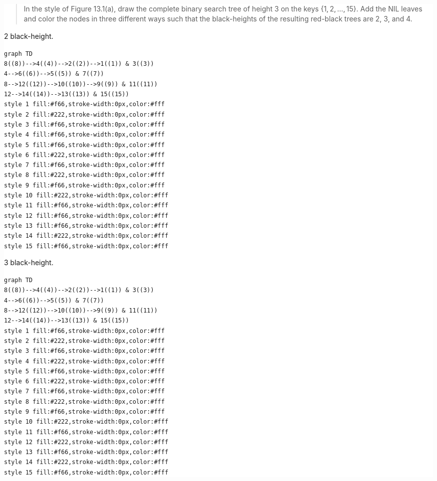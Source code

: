 > In the style of Figure 13.1(a), draw the complete binary search tree of height 3 on the keys $\{1,2,\dots,15\}$. Add the NIL leaves and color the nodes in three different ways such that the black-heights of the resulting red-black trees are 2, 3, and 4.

2 black-height.

```mermaid
graph TD
8((8))-->4((4))-->2((2))-->1((1)) & 3((3))
4-->6((6))-->5((5)) & 7((7))
8-->12((12))-->10((10))-->9((9)) & 11((11))
12-->14((14))-->13((13)) & 15((15))
style 1 fill:#f66,stroke-width:0px,color:#fff
style 2 fill:#222,stroke-width:0px,color:#fff
style 3 fill:#f66,stroke-width:0px,color:#fff
style 4 fill:#f66,stroke-width:0px,color:#fff
style 5 fill:#f66,stroke-width:0px,color:#fff
style 6 fill:#222,stroke-width:0px,color:#fff
style 7 fill:#f66,stroke-width:0px,color:#fff
style 8 fill:#222,stroke-width:0px,color:#fff
style 9 fill:#f66,stroke-width:0px,color:#fff
style 10 fill:#222,stroke-width:0px,color:#fff
style 11 fill:#f66,stroke-width:0px,color:#fff
style 12 fill:#f66,stroke-width:0px,color:#fff
style 13 fill:#f66,stroke-width:0px,color:#fff
style 14 fill:#222,stroke-width:0px,color:#fff
style 15 fill:#f66,stroke-width:0px,color:#fff
```

3 black-height.

```mermaid
graph TD
8((8))-->4((4))-->2((2))-->1((1)) & 3((3))
4-->6((6))-->5((5)) & 7((7))
8-->12((12))-->10((10))-->9((9)) & 11((11))
12-->14((14))-->13((13)) & 15((15))
style 1 fill:#f66,stroke-width:0px,color:#fff
style 2 fill:#222,stroke-width:0px,color:#fff
style 3 fill:#f66,stroke-width:0px,color:#fff
style 4 fill:#222,stroke-width:0px,color:#fff
style 5 fill:#f66,stroke-width:0px,color:#fff
style 6 fill:#222,stroke-width:0px,color:#fff
style 7 fill:#f66,stroke-width:0px,color:#fff
style 8 fill:#222,stroke-width:0px,color:#fff
style 9 fill:#f66,stroke-width:0px,color:#fff
style 10 fill:#222,stroke-width:0px,color:#fff
style 11 fill:#f66,stroke-width:0px,color:#fff
style 12 fill:#222,stroke-width:0px,color:#fff
style 13 fill:#f66,stroke-width:0px,color:#fff
style 14 fill:#222,stroke-width:0px,color:#fff
style 15 fill:#f66,stroke-width:0px,color:#fff
```
